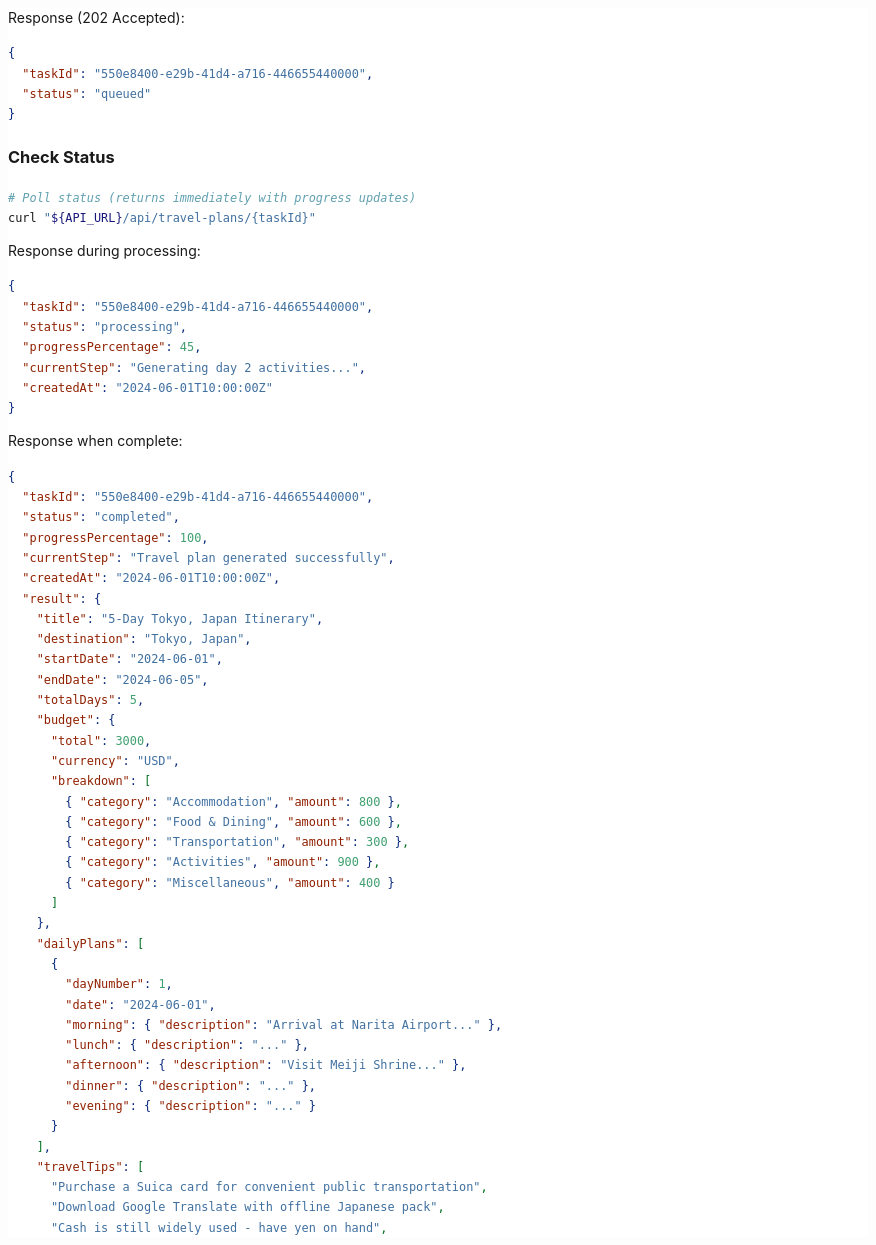 Response (202 Accepted):
```json
{
  "taskId": "550e8400-e29b-41d4-a716-446655440000",
  "status": "queued"
}
```

### Check Status

```bash
# Poll status (returns immediately with progress updates)
curl "${API_URL}/api/travel-plans/{taskId}"
```

Response during processing:
```json
{
  "taskId": "550e8400-e29b-41d4-a716-446655440000",
  "status": "processing",
  "progressPercentage": 45,
  "currentStep": "Generating day 2 activities...",
  "createdAt": "2024-06-01T10:00:00Z"
}
```

Response when complete:
```json
{
  "taskId": "550e8400-e29b-41d4-a716-446655440000",
  "status": "completed",
  "progressPercentage": 100,
  "currentStep": "Travel plan generated successfully",
  "createdAt": "2024-06-01T10:00:00Z",
  "result": {
    "title": "5-Day Tokyo, Japan Itinerary",
    "destination": "Tokyo, Japan",
    "startDate": "2024-06-01",
    "endDate": "2024-06-05",
    "totalDays": 5,
    "budget": {
      "total": 3000,
      "currency": "USD",
      "breakdown": [
        { "category": "Accommodation", "amount": 800 },
        { "category": "Food & Dining", "amount": 600 },
        { "category": "Transportation", "amount": 300 },
        { "category": "Activities", "amount": 900 },
        { "category": "Miscellaneous", "amount": 400 }
      ]
    },
    "dailyPlans": [
      {
        "dayNumber": 1,
        "date": "2024-06-01",
        "morning": { "description": "Arrival at Narita Airport..." },
        "lunch": { "description": "..." },
        "afternoon": { "description": "Visit Meiji Shrine..." },
        "dinner": { "description": "..." },
        "evening": { "description": "..." }
      }
    ],
    "travelTips": [
      "Purchase a Suica card for convenient public transportation",
      "Download Google Translate with offline Japanese pack",
      "Cash is still widely used - have yen on hand",
```